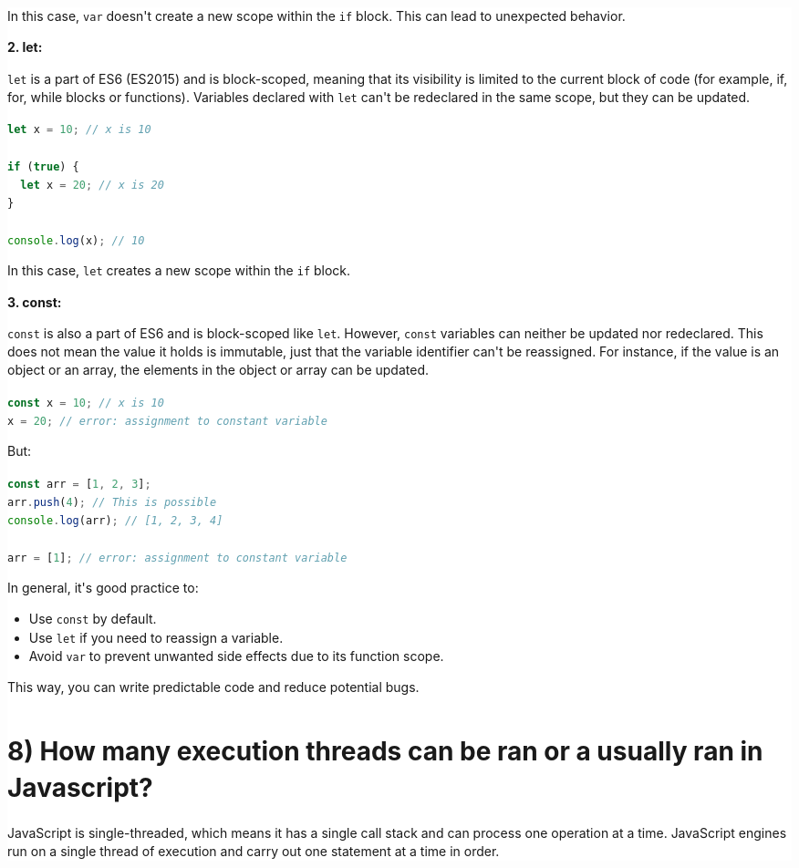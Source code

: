 In this case, `var` doesn't create a new scope within the `if` block. This can lead to unexpected behavior.

**2. let:**

`let` is a part of ES6 (ES2015) and is block-scoped, meaning that its visibility is limited to the current block of code (for example, if, for, while blocks or functions). Variables declared with `let` can't be redeclared in the same scope, but they can be updated.

```javascript
let x = 10; // x is 10

if (true) {
  let x = 20; // x is 20
}

console.log(x); // 10
```

In this case, `let` creates a new scope within the `if` block.

**3. const:**

`const` is also a part of ES6 and is block-scoped like `let`. However, `const` variables can neither be updated nor redeclared. This does not mean the value it holds is immutable, just that the variable identifier can't be reassigned. For instance, if the value is an object or an array, the elements in the object or array can be updated.

```javascript
const x = 10; // x is 10
x = 20; // error: assignment to constant variable
```

But:

```javascript
const arr = [1, 2, 3];
arr.push(4); // This is possible
console.log(arr); // [1, 2, 3, 4]

arr = [1]; // error: assignment to constant variable
```

In general, it's good practice to:

- Use `const` by default.
- Use `let` if you need to reassign a variable.
- Avoid `var` to prevent unwanted side effects due to its function scope.

This way, you can write predictable code and reduce potential bugs.

# 8) How many execution threads can be ran or a usually ran in Javascript?

JavaScript is single-threaded, which means it has a single call stack and can process one operation at a time. JavaScript engines run on a single thread of execution and carry out one statement at a time in order.
